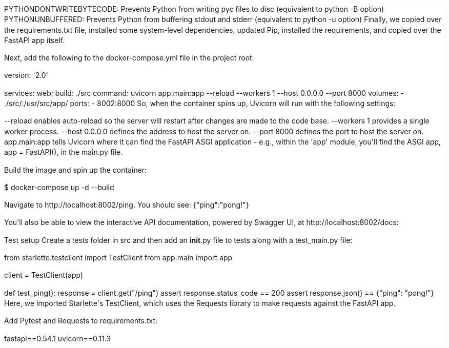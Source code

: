 PYTHONDONTWRITEBYTECODE: Prevents Python from writing pyc files to disc (equivalent to python -B option)
PYTHONUNBUFFERED: Prevents Python from buffering stdout and stderr (equivalent to python -u option)
Finally, we copied over the requirements.txt file, installed some system-level dependencies, updated Pip, installed the requirements, and copied over the FastAPI app itself.

Next, add the following to the docker-compose.yml file in the project root:

version: '2.0'

services:
  web:
    build: ./src
    command: uvicorn app.main:app --reload --workers 1 --host 0.0.0.0 --port 8000
    volumes:
      - ./src/:/usr/src/app/
    ports:
      - 8002:8000
So, when the container spins up, Uvicorn will run with the following settings:

--reload enables auto-reload so the server will restart after changes are made to the code base.
--workers 1 provides a single worker process.
--host 0.0.0.0 defines the address to host the server on.
--port 8000 defines the port to host the server on.
app.main:app tells Uvicorn where it can find the FastAPI ASGI application - e.g., within the 'app' module, you'll find the ASGI app, app = FastAPI(), in the main.py file.

Build the image and spin up the container:

$ docker-compose up -d --build

Navigate to http://localhost:8002/ping. You should see: {"ping":"pong!"}

You'll also be able to view the interactive API documentation, powered by Swagger UI, at http://localhost:8002/docs:



Test setup
Create a tests folder in src and then add an __init__.py file to tests along with a test_main.py file:

from starlette.testclient import TestClient
from app.main import app

client = TestClient(app)

def test_ping():
    response = client.get("/ping")
    assert response.status_code == 200
    assert response.json() == {"ping": "pong!"}
Here, we imported Starlette's TestClient, which uses the Requests library to make requests against the FastAPI app.

Add Pytest and Requests to requirements.txt:

fastapi==0.54.1
uvicorn==0.11.3
